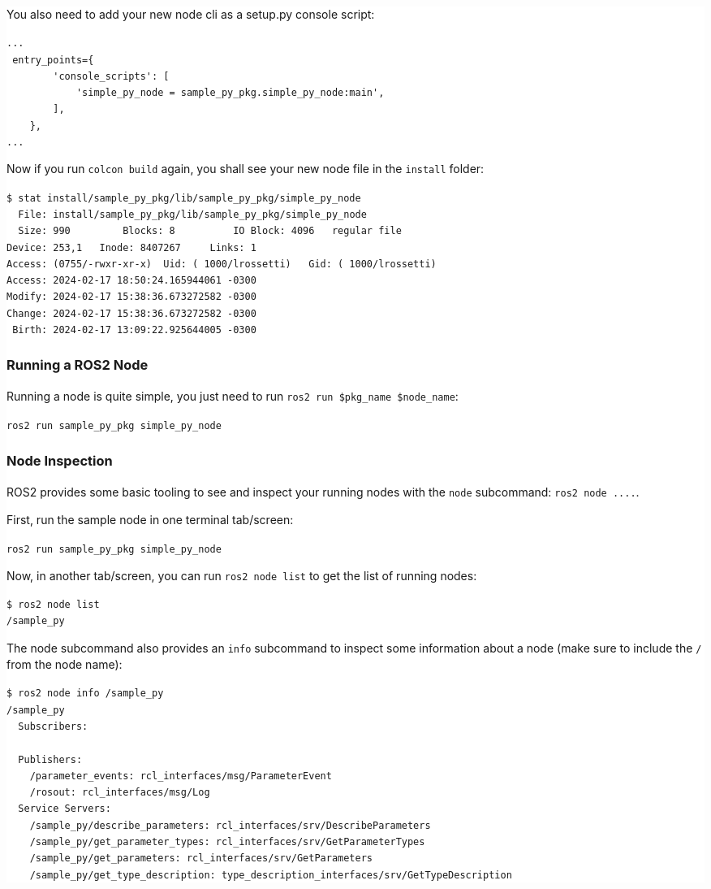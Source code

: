 ```
```

You also need to add your new node cli as a setup.py console script:

```
...
 entry_points={
        'console_scripts': [
            'simple_py_node = sample_py_pkg.simple_py_node:main',
        ],
    },
...
```

Now if you run `colcon build` again, you shall see your new node file in the `install` folder:

```
$ stat install/sample_py_pkg/lib/sample_py_pkg/simple_py_node 
  File: install/sample_py_pkg/lib/sample_py_pkg/simple_py_node
  Size: 990       	Blocks: 8          IO Block: 4096   regular file
Device: 253,1	Inode: 8407267     Links: 1
Access: (0755/-rwxr-xr-x)  Uid: ( 1000/lrossetti)   Gid: ( 1000/lrossetti)
Access: 2024-02-17 18:50:24.165944061 -0300
Modify: 2024-02-17 15:38:36.673272582 -0300
Change: 2024-02-17 15:38:36.673272582 -0300
 Birth: 2024-02-17 13:09:22.925644005 -0300
```

### Running a ROS2 Node

Running a node is quite simple, you just need to run `ros2 run $pkg_name $node_name`:

```
ros2 run sample_py_pkg simple_py_node
```

### Node Inspection

ROS2 provides some basic tooling to see and inspect your running nodes with the `node` subcommand: `ros2 node ....`.

First, run the sample node in one terminal tab/screen:

```
ros2 run sample_py_pkg simple_py_node
```

Now, in another tab/screen, you can run `ros2 node list` to get the list of running nodes:

```
$ ros2 node list
/sample_py
```

The node subcommand also provides an `info` subcommand to inspect some information about
a node (make sure to include the `/` from the node name):

```
$ ros2 node info /sample_py
/sample_py
  Subscribers:

  Publishers:
    /parameter_events: rcl_interfaces/msg/ParameterEvent
    /rosout: rcl_interfaces/msg/Log
  Service Servers:
    /sample_py/describe_parameters: rcl_interfaces/srv/DescribeParameters
    /sample_py/get_parameter_types: rcl_interfaces/srv/GetParameterTypes
    /sample_py/get_parameters: rcl_interfaces/srv/GetParameters
    /sample_py/get_type_description: type_description_interfaces/srv/GetTypeDescription
```